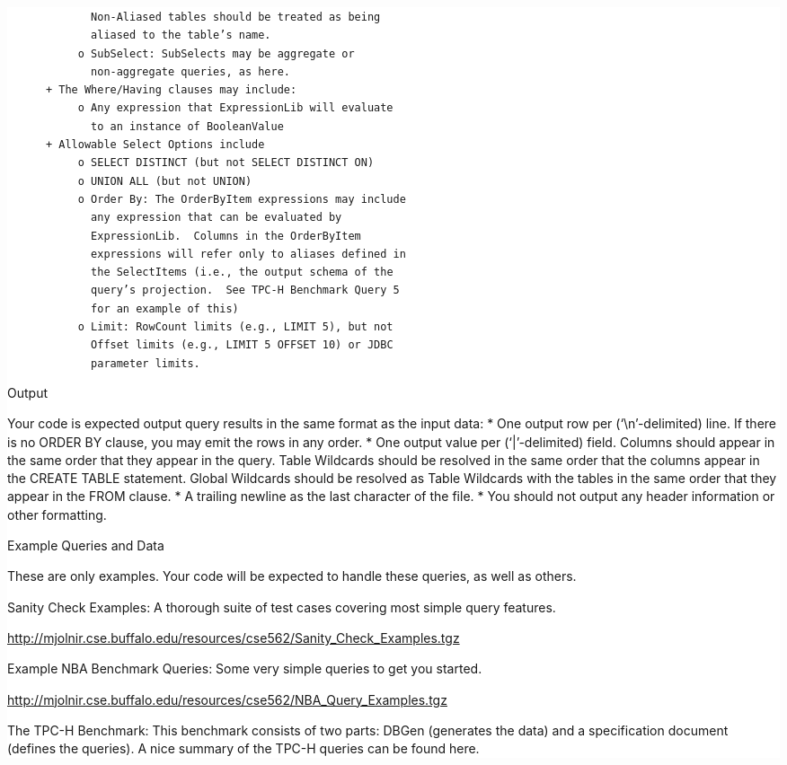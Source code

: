                  Non-Aliased tables should be treated as being
                 aliased to the table’s name.
               o SubSelect: SubSelects may be aggregate or
                 non-aggregate queries, as here.
          + The Where/Having clauses may include:
               o Any expression that ExpressionLib will evaluate
                 to an instance of BooleanValue
          + Allowable Select Options include
               o SELECT DISTINCT (but not SELECT DISTINCT ON)
               o UNION ALL (but not UNION)
               o Order By: The OrderByItem expressions may include
                 any expression that can be evaluated by
                 ExpressionLib.  Columns in the OrderByItem
                 expressions will refer only to aliases defined in
                 the SelectItems (i.e., the output schema of the
                 query’s projection.  See TPC-H Benchmark Query 5
                 for an example of this)
               o Limit: RowCount limits (e.g., LIMIT 5), but not
                 Offset limits (e.g., LIMIT 5 OFFSET 10) or JDBC
                 parameter limits.

Output

   Your code is expected output query results in the same format
   as the input data:
     * One output row per (‘\n’-delimited) line.  If there is no
       ORDER BY clause, you may emit the rows in any order.
     * One output value per (‘|’-delimited) field.  Columns should
       appear in the same order that they appear in the query.
       Table Wildcards should be resolved in the same order that
       the columns appear in the CREATE TABLE statement.  Global
       Wildcards should be resolved as Table Wildcards with the
       tables in the same order that they appear in the FROM
       clause.
     * A trailing newline as the last character of the file.
     * You should not output any header information or other
       formatting.

Example Queries and Data

   These are only examples.  Your code will be expected to handle
   these queries, as well as others.

   Sanity Check Examples: A thorough suite of test cases
   covering most simple query features.

   http://mjolnir.cse.buffalo.edu/resources/cse562/Sanity_Check_Examples.tgz

   Example NBA Benchmark Queries: Some very simple queries to
   get you started.

   http://mjolnir.cse.buffalo.edu/resources/cse562/NBA_Query_Examples.tgz

   The TPC-H Benchmark: This benchmark consists of two parts:
   DBGen (generates the data) and a specification document
   (defines the queries).  A nice summary of the TPC-H queries can
   be found here.
